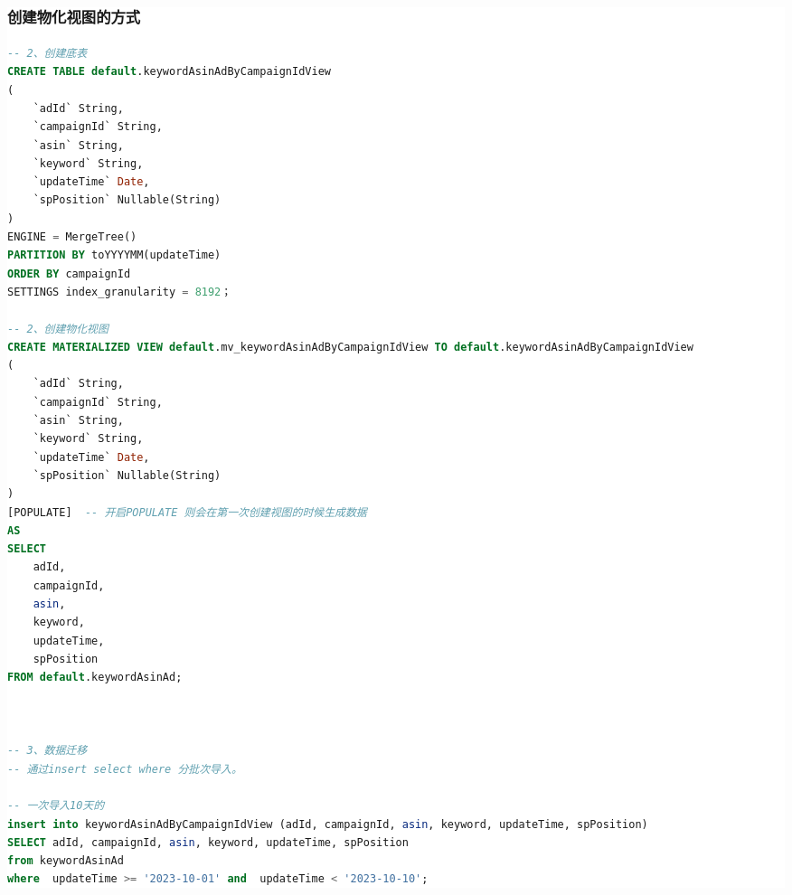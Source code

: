 
### 创建物化视图的方式
```sql
-- 2、创建底表
CREATE TABLE default.keywordAsinAdByCampaignIdView
(
    `adId` String,
    `campaignId` String,
    `asin` String,
    `keyword` String,
    `updateTime` Date,
    `spPosition` Nullable(String)
)
ENGINE = MergeTree()
PARTITION BY toYYYYMM(updateTime)
ORDER BY campaignId
SETTINGS index_granularity = 8192；

-- 2、创建物化视图
CREATE MATERIALIZED VIEW default.mv_keywordAsinAdByCampaignIdView TO default.keywordAsinAdByCampaignIdView
(
    `adId` String,
    `campaignId` String,
    `asin` String,
    `keyword` String,
    `updateTime` Date,
    `spPosition` Nullable(String)
) 
[POPULATE]  -- 开启POPULATE 则会在第一次创建视图的时候生成数据
AS
SELECT 
    adId,
    campaignId,
    asin,
    keyword,
    updateTime,
    spPosition
FROM default.keywordAsinAd;



-- 3、数据迁移
-- 通过insert select where 分批次导入。

-- 一次导入10天的
insert into keywordAsinAdByCampaignIdView (adId, campaignId, asin, keyword, updateTime, spPosition)
SELECT adId, campaignId, asin, keyword, updateTime, spPosition
from keywordAsinAd
where  updateTime >= '2023-10-01' and  updateTime < '2023-10-10';
```
